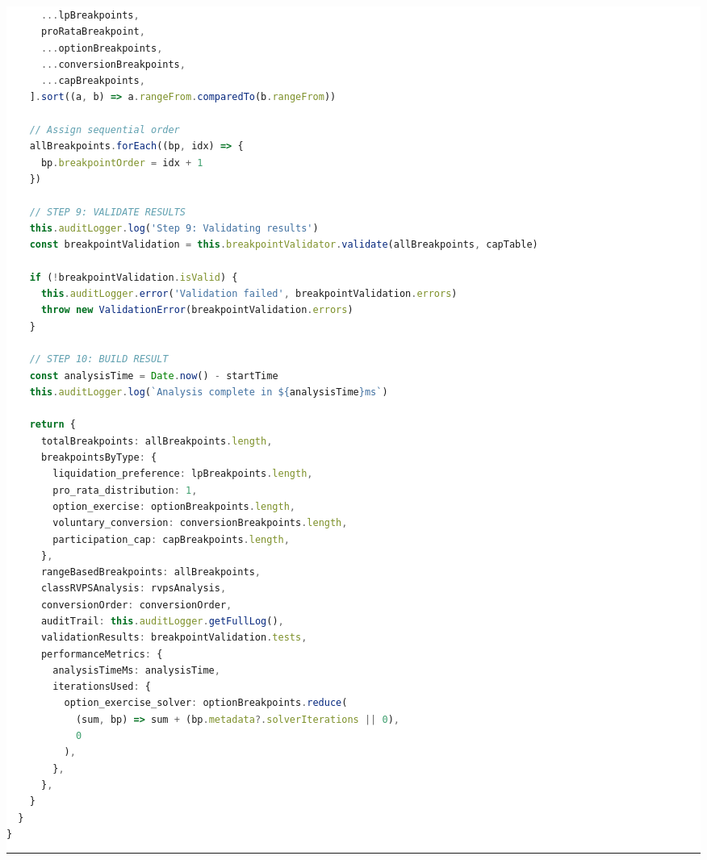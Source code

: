 ```typescript
      ...lpBreakpoints,
      proRataBreakpoint,
      ...optionBreakpoints,
      ...conversionBreakpoints,
      ...capBreakpoints,
    ].sort((a, b) => a.rangeFrom.comparedTo(b.rangeFrom))

    // Assign sequential order
    allBreakpoints.forEach((bp, idx) => {
      bp.breakpointOrder = idx + 1
    })

    // STEP 9: VALIDATE RESULTS
    this.auditLogger.log('Step 9: Validating results')
    const breakpointValidation = this.breakpointValidator.validate(allBreakpoints, capTable)

    if (!breakpointValidation.isValid) {
      this.auditLogger.error('Validation failed', breakpointValidation.errors)
      throw new ValidationError(breakpointValidation.errors)
    }

    // STEP 10: BUILD RESULT
    const analysisTime = Date.now() - startTime
    this.auditLogger.log(`Analysis complete in ${analysisTime}ms`)

    return {
      totalBreakpoints: allBreakpoints.length,
      breakpointsByType: {
        liquidation_preference: lpBreakpoints.length,
        pro_rata_distribution: 1,
        option_exercise: optionBreakpoints.length,
        voluntary_conversion: conversionBreakpoints.length,
        participation_cap: capBreakpoints.length,
      },
      rangeBasedBreakpoints: allBreakpoints,
      classRVPSAnalysis: rvpsAnalysis,
      conversionOrder: conversionOrder,
      auditTrail: this.auditLogger.getFullLog(),
      validationResults: breakpointValidation.tests,
      performanceMetrics: {
        analysisTimeMs: analysisTime,
        iterationsUsed: {
          option_exercise_solver: optionBreakpoints.reduce(
            (sum, bp) => sum + (bp.metadata?.solverIterations || 0),
            0
          ),
        },
      },
    }
  }
}
```

---